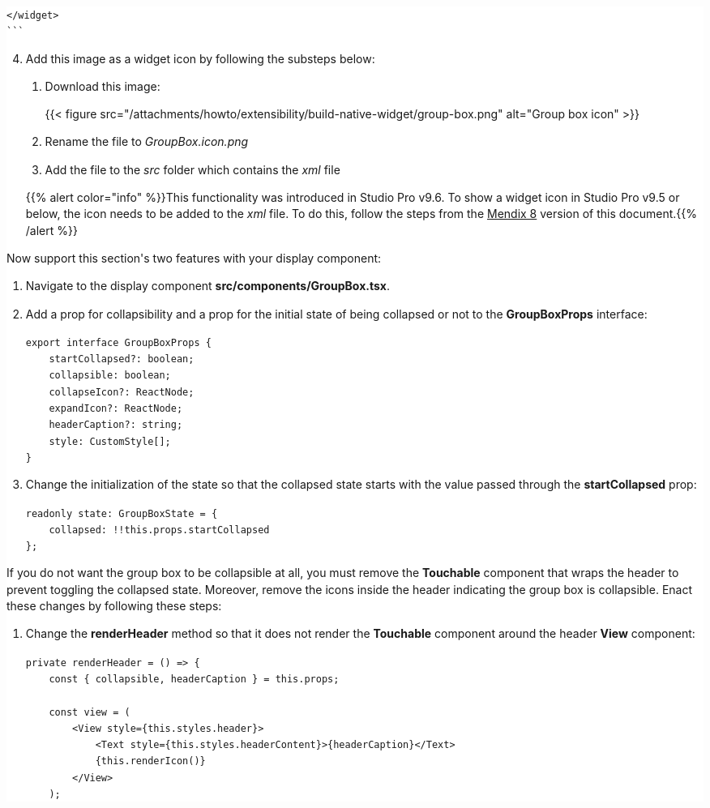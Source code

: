     </widget>
    ```

4. Add this image as a widget icon by following the substeps below:

    1. Download this image:

        {{< figure src="/attachments/howto/extensibility/build-native-widget/group-box.png" alt="Group box icon" >}}

    2. Rename the file to *GroupBox.icon.png*
    3. Add the file to the *src* folder which contains the *xml* file

    {{% alert color="info" %}}This functionality was introduced in Studio Pro v9.6. To show a widget icon in Studio Pro v9.5 or below, the icon needs to be added to the *xml* file. To do this, follow the steps from the [Mendix 8](/howto8/extensibility/build-native-widget/#adding-a-collapsible-property) version of this document.{{% /alert %}}

Now support this section's two features with your display component:

1. Navigate to the display component **src/components/GroupBox.tsx**.
2. Add a prop for collapsibility and a prop for the initial state of being collapsed or not to the **GroupBoxProps** interface:

    ```tsx
    export interface GroupBoxProps {
        startCollapsed?: boolean;
        collapsible: boolean;
        collapseIcon?: ReactNode;
        expandIcon?: ReactNode;
        headerCaption?: string;
        style: CustomStyle[];
    }
    ```

3. Change the initialization of the state so that the collapsed state starts with the value passed through the **startCollapsed** prop:

    ```tsx
    readonly state: GroupBoxState = {
        collapsed: !!this.props.startCollapsed
    };
    ```

If you do not want the group box to be collapsible at all, you must remove the **Touchable** component that wraps the header to prevent toggling the collapsed state. Moreover, remove the icons inside the header indicating the group box is collapsible. Enact these changes by following these steps:

1. Change the **renderHeader** method so that it does not render the **Touchable** component around the header **View** component:

    ```tsx
    private renderHeader = () => {
        const { collapsible, headerCaption } = this.props;

        const view = (
            <View style={this.styles.header}>
                <Text style={this.styles.headerContent}>{headerCaption}</Text>
                {this.renderIcon()}
            </View>
        );
